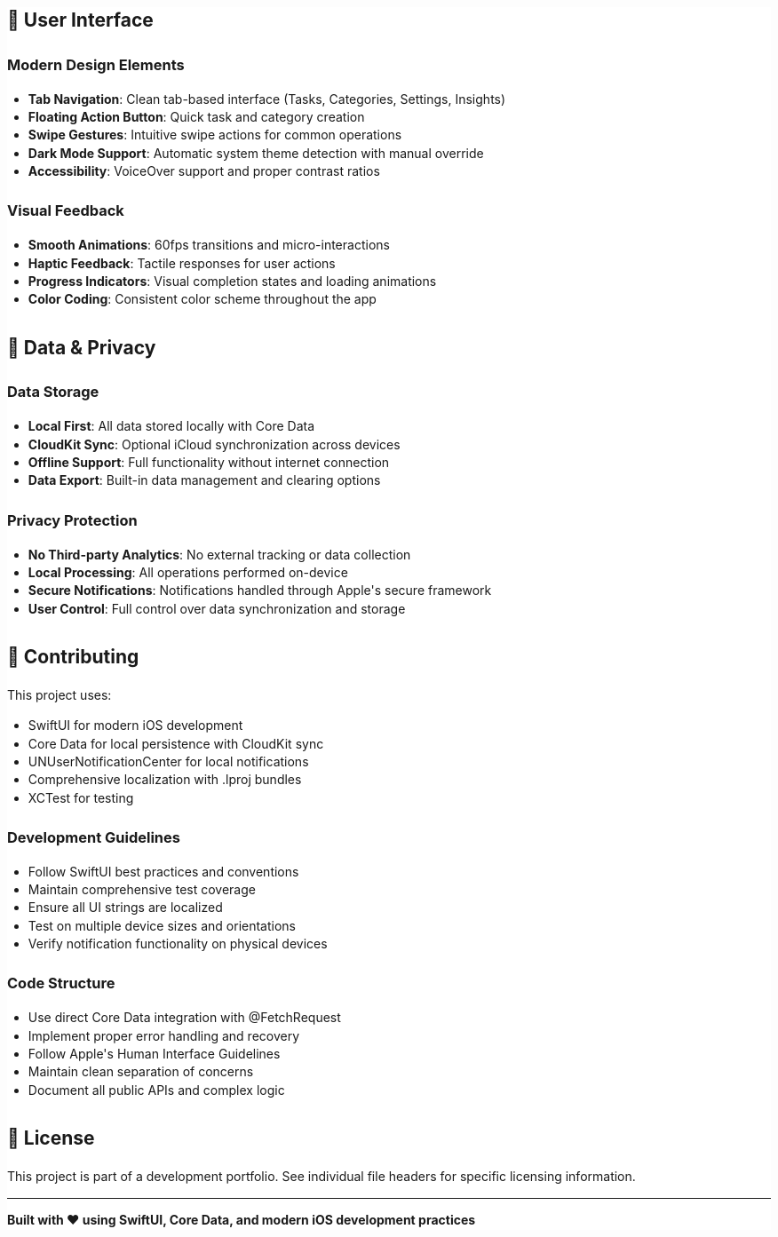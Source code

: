 ## 🎨 User Interface

### Modern Design Elements
- **Tab Navigation**: Clean tab-based interface (Tasks, Categories, Settings, Insights)
- **Floating Action Button**: Quick task and category creation
- **Swipe Gestures**: Intuitive swipe actions for common operations
- **Dark Mode Support**: Automatic system theme detection with manual override
- **Accessibility**: VoiceOver support and proper contrast ratios

### Visual Feedback
- **Smooth Animations**: 60fps transitions and micro-interactions
- **Haptic Feedback**: Tactile responses for user actions
- **Progress Indicators**: Visual completion states and loading animations
- **Color Coding**: Consistent color scheme throughout the app

## 🔐 Data & Privacy

### Data Storage
- **Local First**: All data stored locally with Core Data
- **CloudKit Sync**: Optional iCloud synchronization across devices
- **Offline Support**: Full functionality without internet connection
- **Data Export**: Built-in data management and clearing options

### Privacy Protection
- **No Third-party Analytics**: No external tracking or data collection
- **Local Processing**: All operations performed on-device
- **Secure Notifications**: Notifications handled through Apple's secure framework
- **User Control**: Full control over data synchronization and storage

## 🤝 Contributing

This project uses:
- SwiftUI for modern iOS development
- Core Data for local persistence with CloudKit sync
- UNUserNotificationCenter for local notifications
- Comprehensive localization with .lproj bundles
- XCTest for testing

### Development Guidelines
- Follow SwiftUI best practices and conventions
- Maintain comprehensive test coverage
- Ensure all UI strings are localized
- Test on multiple device sizes and orientations
- Verify notification functionality on physical devices

### Code Structure
- Use direct Core Data integration with @FetchRequest
- Implement proper error handling and recovery
- Follow Apple's Human Interface Guidelines
- Maintain clean separation of concerns
- Document all public APIs and complex logic

## 📝 License

This project is part of a development portfolio. See individual file headers for specific licensing information.

---

**Built with ❤️ using SwiftUI, Core Data, and modern iOS development practices**